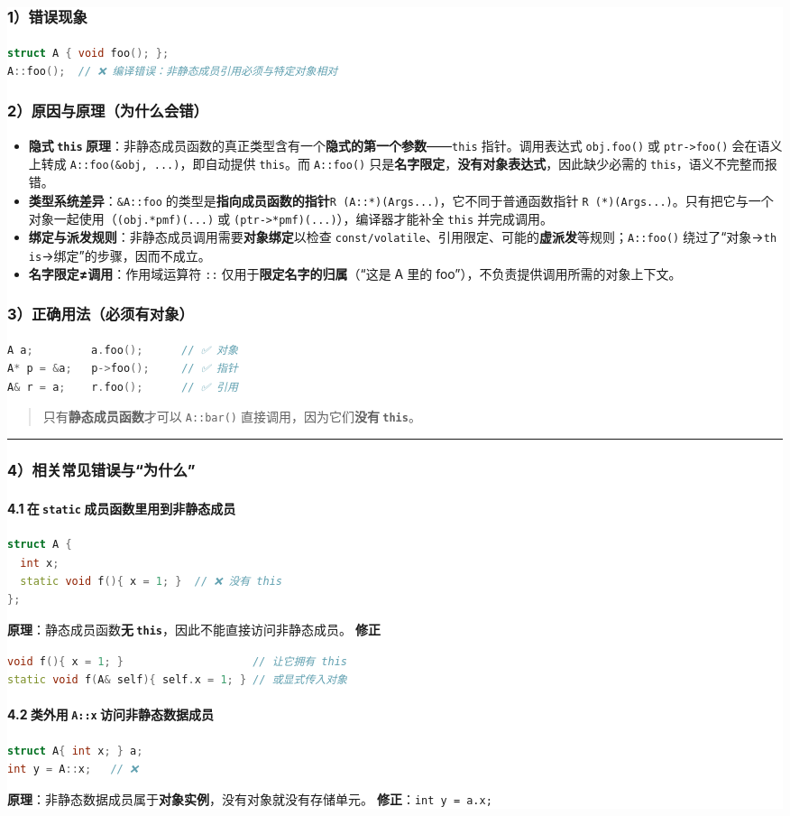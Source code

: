 ### 1）错误现象

```cpp
struct A { void foo(); };
A::foo();  // ❌ 编译错误：非静态成员引用必须与特定对象相对
```

### 2）原因与原理（为什么会错）

* **隐式 `this` 原理**：非静态成员函数的真正类型含有一个**隐式的第一个参数**——`this` 指针。调用表达式 `obj.foo()` 或 `ptr->foo()` 会在语义上转成 `A::foo(&obj, ...)`，即自动提供 `this`。而 `A::foo()` 只是**名字限定**，**没有对象表达式**，因此缺少必需的 `this`，语义不完整而报错。
* **类型系统差异**：`&A::foo` 的类型是**指向成员函数的指针**`R (A::*)(Args...)`，它不同于普通函数指针 `R (*)(Args...)`。只有把它与一个对象一起使用（`(obj.*pmf)(...)` 或 `(ptr->*pmf)(...)`），编译器才能补全 `this` 并完成调用。
* **绑定与派发规则**：非静态成员调用需要**对象绑定**以检查 `const/volatile`、引用限定、可能的**虚派发**等规则；`A::foo()` 绕过了“对象→`this`→绑定”的步骤，因而不成立。
* **名字限定≠调用**：作用域运算符 `::` 仅用于**限定名字的归属**（“这是 A 里的 foo”），不负责提供调用所需的对象上下文。

### 3）正确用法（必须有对象）

```cpp
A a;         a.foo();      // ✅ 对象
A* p = &a;   p->foo();     // ✅ 指针
A& r = a;    r.foo();      // ✅ 引用
```

> 只有**静态成员函数**才可以 `A::bar()` 直接调用，因为它们**没有 `this`**。

---

### 4）相关常见错误与“为什么”

#### 4.1 在 `static` 成员函数里用到非静态成员

```cpp
struct A {
  int x;
  static void f(){ x = 1; }  // ❌ 没有 this
};
```

**原理**：静态成员函数**无 `this`**，因此不能直接访问非静态成员。
**修正**

```cpp
void f(){ x = 1; }                    // 让它拥有 this
static void f(A& self){ self.x = 1; } // 或显式传入对象
```

#### 4.2 类外用 `A::x` 访问非静态数据成员

```cpp
struct A{ int x; } a;
int y = A::x;   // ❌
```

**原理**：非静态数据成员属于**对象实例**，没有对象就没有存储单元。
**修正**：`int y = a.x;`
